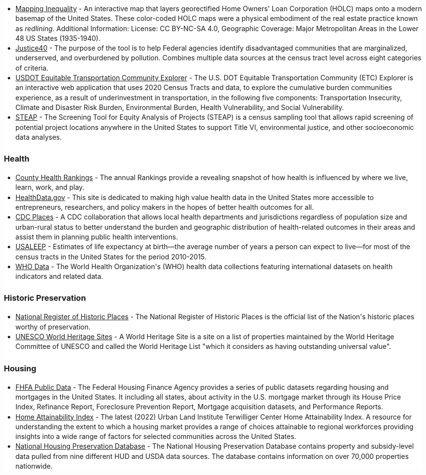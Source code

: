 - [Mapping Inequality](https://dsl.richmond.edu/panorama/redlining/) - An interactive map that layers georectified Home Owners' Loan Corporation (HOLC) maps onto a modern basemap of the United States. These color-coded HOLC maps were a physical embodiment of the real estate practice known as _redlining_. Additional Information: License: CC BY-NC-SA 4.0, Geographic Coverage: Major Metropolitan Areas in the Lower 48 US States (1935-1940).
- [Justice40](https://screeningtool.geoplatform.gov/en/methodology) - The purpose of the tool is to help Federal agencies identify disadvantaged communities that are marginalized, underserved, and overburdened by pollution. Combines multiple data sources at the census tract level across eight categories of criteria.
- [USDOT Equitable Transportation Community Explorer](https://experience.arcgis.com/experience/0920984aa80a4362b8778d779b090723/page/ETC-Explorer---Homepage/) - The U.S. DOT Equitable Transportation Community (ETC) Explorer is an interactive web application that uses 2020 Census Tracts and data, to explore the cumulative burden communities experience, as a result of underinvestment in transportation, in the following five components: Transportation Insecurity, Climate and Disaster Risk Burden, Environmental Burden, Health Vulnerability, and Social Vulnerability.
- [STEAP](https://maps.dot.gov/fhwa/steap/) - The Screening Tool for Equity Analysis of Projects (STEAP) is a census sampling tool that allows rapid screening of potential project locations anywhere in the United States to support Title VI, environmental justice, and other socioeconomic data analyses.

### Health

- [County Health Rankings](https://www.countyhealthrankings.org/) - The annual Rankings provide a revealing snapshot of how health is influenced by where we live, learn, work, and play.
- [HealthData.gov](https://healthdata.gov/) - This site is dedicated to making high value health data in the United States more accessible to entrepreneurs, researchers, and policy makers in the hopes of better health outcomes for all.
- [CDC Places](https://www.cdc.gov/places/index.html) - A CDC collaboration that allows local health departments and jurisdictions regardless of population size and urban-rural status to better understand the burden and geographic distribution of health-related outcomes in their areas and assist them in planning public health interventions.
- [USALEEP](https://www.cdc.gov/nchs/nvss/usaleep/usaleep.html) - Estimates of life expectancy at birth—the average number of years a person can expect to live—for most of the census tracts in the United States for the period 2010-2015.
- [WHO Data](https://www.who.int/data) - The World Health Organization's (WHO) health data collections featuring international datasets on health indicators and related data.

### Historic Preservation

- [National Register of Historic Places](https://www.nps.gov/subjects/nationalregister/data-downloads.htm) - The National Register of Historic Places is the official list of the Nation's historic places worthy of preservation.
- [UNESCO World Heritage Sites](https://whc.unesco.org/en/list/) - A World Heritage Site is a site on a list of properties maintained by the World Heritage Committee of UNESCO and called the World Heritage List "which it considers as having outstanding universal value".

### Housing

- [FHFA Public Data](https://www.fhfa.gov/DataTools/Downloads) - The Federal Housing Finance Agency provides a series of public datasets regarding housing and mortgages in the United States. It including all states, about activity in the U.S. mortgage market through its House Price Index, Refinance Report, Foreclosure Prevention Report, Mortgage acquisition datasets, and Performance Reports.
- [Home Attainability Index](https://www.policymap.com/newmaps#/widget/11888/2BYFMAXETO4YXNIX5M1HRKOHIQWDLITM) - The latest (2022) Urban Land Institute Terwilliger Center Home Attainability Index. A resource for understanding the extent to which a housing market provides a range of choices attainable to regional workforces providing insights into a wide range of factors for selected communities across the United States.
- [National Housing Preservation Database](https://preservationdatabase.org/) - The National Housing Preservation Database contains property and subsidy-level data pulled from nine different HUD and USDA data sources.  The database contains information on over 70,000 properties nationwide.
